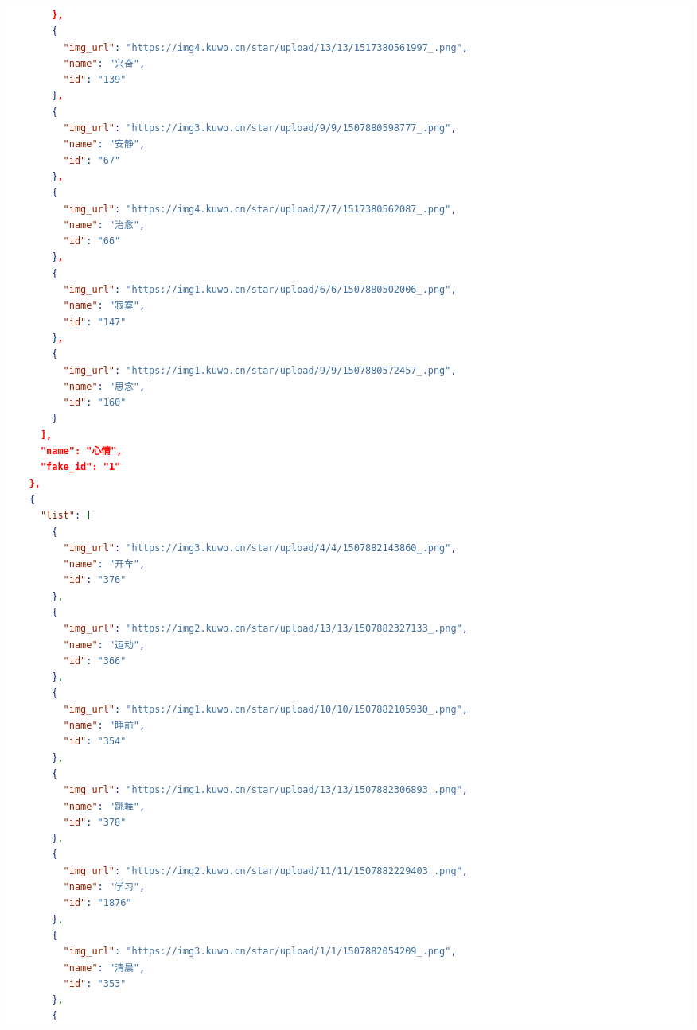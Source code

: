 ```json
        },
        {
          "img_url": "https://img4.kuwo.cn/star/upload/13/13/1517380561997_.png",
          "name": "兴奋",
          "id": "139"
        },
        {
          "img_url": "https://img3.kuwo.cn/star/upload/9/9/1507880598777_.png",
          "name": "安静",
          "id": "67"
        },
        {
          "img_url": "https://img4.kuwo.cn/star/upload/7/7/1517380562087_.png",
          "name": "治愈",
          "id": "66"
        },
        {
          "img_url": "https://img1.kuwo.cn/star/upload/6/6/1507880502006_.png",
          "name": "寂寞",
          "id": "147"
        },
        {
          "img_url": "https://img1.kuwo.cn/star/upload/9/9/1507880572457_.png",
          "name": "思念",
          "id": "160"
        }
      ],
      "name": "心情",
      "fake_id": "1"
    },
    {
      "list": [
        {
          "img_url": "https://img3.kuwo.cn/star/upload/4/4/1507882143860_.png",
          "name": "开车",
          "id": "376"
        },
        {
          "img_url": "https://img2.kuwo.cn/star/upload/13/13/1507882327133_.png",
          "name": "运动",
          "id": "366"
        },
        {
          "img_url": "https://img1.kuwo.cn/star/upload/10/10/1507882105930_.png",
          "name": "睡前",
          "id": "354"
        },
        {
          "img_url": "https://img1.kuwo.cn/star/upload/13/13/1507882306893_.png",
          "name": "跳舞",
          "id": "378"
        },
        {
          "img_url": "https://img2.kuwo.cn/star/upload/11/11/1507882229403_.png",
          "name": "学习",
          "id": "1876"
        },
        {
          "img_url": "https://img3.kuwo.cn/star/upload/1/1/1507882054209_.png",
          "name": "清晨",
          "id": "353"
        },
        {
```